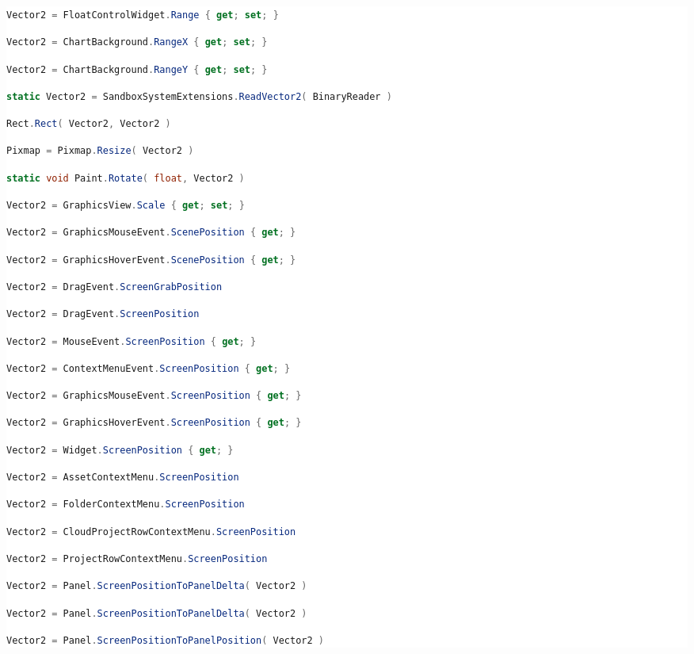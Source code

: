 ```c#
Vector2 = FloatControlWidget.Range { get; set; } 
```
```c#
Vector2 = ChartBackground.RangeX { get; set; } 
```
```c#
Vector2 = ChartBackground.RangeY { get; set; } 
```
```c#
static Vector2 = SandboxSystemExtensions.ReadVector2( BinaryReader ) 
```
```c#
Rect.Rect( Vector2, Vector2 ) 
```
```c#
Pixmap = Pixmap.Resize( Vector2 ) 
```
```c#
static void Paint.Rotate( float, Vector2 ) 
```
```c#
Vector2 = GraphicsView.Scale { get; set; } 
```
```c#
Vector2 = GraphicsMouseEvent.ScenePosition { get; } 
```
```c#
Vector2 = GraphicsHoverEvent.ScenePosition { get; } 
```
```c#
Vector2 = DragEvent.ScreenGrabPosition
```
```c#
Vector2 = DragEvent.ScreenPosition
```
```c#
Vector2 = MouseEvent.ScreenPosition { get; } 
```
```c#
Vector2 = ContextMenuEvent.ScreenPosition { get; } 
```
```c#
Vector2 = GraphicsMouseEvent.ScreenPosition { get; } 
```
```c#
Vector2 = GraphicsHoverEvent.ScreenPosition { get; } 
```
```c#
Vector2 = Widget.ScreenPosition { get; } 
```
```c#
Vector2 = AssetContextMenu.ScreenPosition
```
```c#
Vector2 = FolderContextMenu.ScreenPosition
```
```c#
Vector2 = CloudProjectRowContextMenu.ScreenPosition
```
```c#
Vector2 = ProjectRowContextMenu.ScreenPosition
```
```c#
Vector2 = Panel.ScreenPositionToPanelDelta( Vector2 ) 
```
```c#
Vector2 = Panel.ScreenPositionToPanelDelta( Vector2 ) 
```
```c#
Vector2 = Panel.ScreenPositionToPanelPosition( Vector2 ) 
```
```c#
```